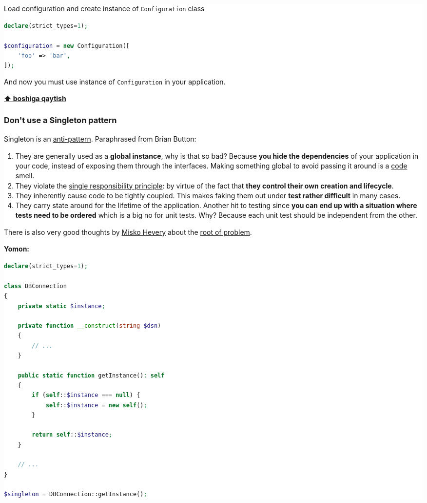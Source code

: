Load configuration and create instance of `Configuration` class

```php
declare(strict_types=1);

$configuration = new Configuration([
    'foo' => 'bar',
]);
```

And now you must use instance of `Configuration` in your application.

**[⬆ boshiga qaytish](#mundarija)**

### Don't use a Singleton pattern

Singleton is an [anti-pattern](https://en.wikipedia.org/wiki/Singleton_pattern). Paraphrased from Brian Button:

1.  They are generally used as a **global instance**, why is that so bad? Because **you hide the dependencies** of your application in your code, instead of exposing them through the interfaces. Making something global to avoid passing it around is a [code smell](https://en.wikipedia.org/wiki/Code_smell).
2.  They violate the [single responsibility principle](#single-responsibility-principle-srp): by virtue of the fact that **they control their own creation and lifecycle**.
3.  They inherently cause code to be tightly [coupled](https://en.wikipedia.org/wiki/Coupling_%28computer_programming%29). This makes faking them out under **test rather difficult** in many cases.
4.  They carry state around for the lifetime of the application. Another hit to testing since **you can end up with a situation where tests need to be ordered** which is a big no for unit tests. Why? Because each unit test should be independent from the other.

There is also very good thoughts by [Misko Hevery](http://misko.hevery.com/about/) about the [root of problem](http://misko.hevery.com/2008/08/25/root-cause-of-singletons/).

**Yomon:**

```php
declare(strict_types=1);

class DBConnection
{
    private static $instance;

    private function __construct(string $dsn)
    {
        // ...
    }

    public static function getInstance(): self
    {
        if (self::$instance === null) {
            self::$instance = new self();
        }

        return self::$instance;
    }

    // ...
}

$singleton = DBConnection::getInstance();
```
